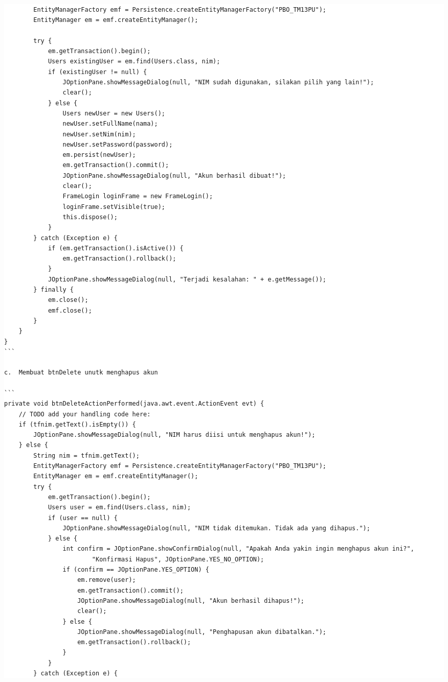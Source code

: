             EntityManagerFactory emf = Persistence.createEntityManagerFactory("PBO_TM13PU");
            EntityManager em = emf.createEntityManager();

            try {
                em.getTransaction().begin();
                Users existingUser = em.find(Users.class, nim);
                if (existingUser != null) {
                    JOptionPane.showMessageDialog(null, "NIM sudah digunakan, silakan pilih yang lain!");
                    clear();
                } else {
                    Users newUser = new Users();
                    newUser.setFullName(nama);
                    newUser.setNim(nim);
                    newUser.setPassword(password);
                    em.persist(newUser);
                    em.getTransaction().commit();
                    JOptionPane.showMessageDialog(null, "Akun berhasil dibuat!");
                    clear();
                    FrameLogin loginFrame = new FrameLogin();
                    loginFrame.setVisible(true);
                    this.dispose();
                }
            } catch (Exception e) {
                if (em.getTransaction().isActive()) {
                    em.getTransaction().rollback();
                }
                JOptionPane.showMessageDialog(null, "Terjadi kesalahan: " + e.getMessage());
            } finally {
                em.close();
                emf.close();
            }
        }
    }                                
    ```

    c.	Membuat btnDelete unutk menghapus akun
   	
   	```
    private void btnDeleteActionPerformed(java.awt.event.ActionEvent evt) {                                          
        // TODO add your handling code here:
        if (tfnim.getText().isEmpty()) {
            JOptionPane.showMessageDialog(null, "NIM harus diisi untuk menghapus akun!");
        } else {
            String nim = tfnim.getText();
            EntityManagerFactory emf = Persistence.createEntityManagerFactory("PBO_TM13PU");
            EntityManager em = emf.createEntityManager();
            try {
                em.getTransaction().begin();
                Users user = em.find(Users.class, nim);
                if (user == null) {
                    JOptionPane.showMessageDialog(null, "NIM tidak ditemukan. Tidak ada yang dihapus.");
                } else {
                    int confirm = JOptionPane.showConfirmDialog(null, "Apakah Anda yakin ingin menghapus akun ini?",
                            "Konfirmasi Hapus", JOptionPane.YES_NO_OPTION);
                    if (confirm == JOptionPane.YES_OPTION) {
                        em.remove(user);
                        em.getTransaction().commit();
                        JOptionPane.showMessageDialog(null, "Akun berhasil dihapus!");
                        clear();
                    } else {
                        JOptionPane.showMessageDialog(null, "Penghapusan akun dibatalkan.");
                        em.getTransaction().rollback();
                    }
                }
            } catch (Exception e) {
